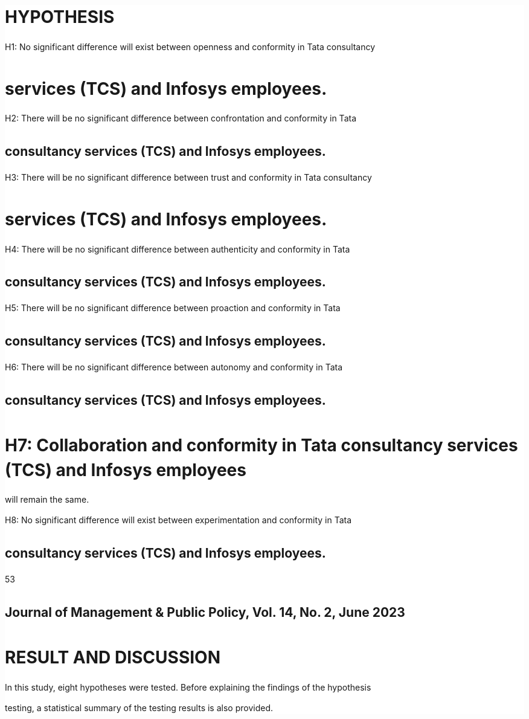 # HYPOTHESIS

H1: No significant difference will exist between openness and conformity in Tata consultancy

# services (TCS) and Infosys employees.

H2: There will be no significant difference between confrontation and conformity in Tata

## consultancy services (TCS) and Infosys employees.

H3: There will be no significant difference between trust and conformity in Tata consultancy

# services (TCS) and Infosys employees.

H4: There will be no significant difference between authenticity and conformity in Tata

## consultancy services (TCS) and Infosys employees.

H5: There will be no significant difference between proaction and conformity in Tata

## consultancy services (TCS) and Infosys employees.

H6: There will be no significant difference between autonomy and conformity in Tata

## consultancy services (TCS) and Infosys employees.

# H7: Collaboration and conformity in Tata consultancy services (TCS) and Infosys employees

will remain the same.

H8: No significant difference will exist between experimentation and conformity in Tata

## consultancy services (TCS) and Infosys employees.

53

## Journal of Management & Public Policy, Vol. 14, No. 2, June 2023

# RESULT AND DISCUSSION

In this study, eight hypotheses were tested. Before explaining the findings of the hypothesis

testing, a statistical summary of the testing results is also provided.
